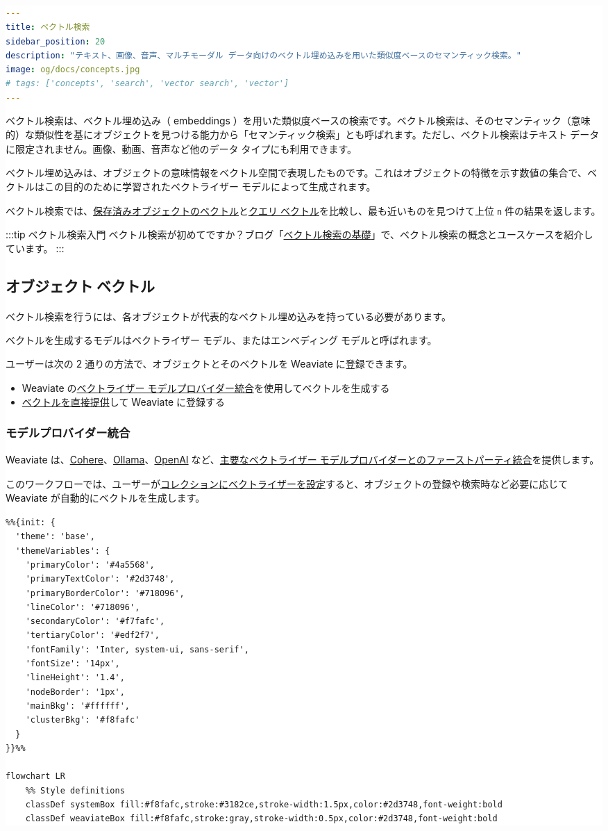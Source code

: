 ```yaml
---
title: ベクトル検索
sidebar_position: 20
description: "テキスト、画像、音声、マルチモーダル データ向けのベクトル埋め込みを用いた類似度ベースのセマンティック検索。"
image: og/docs/concepts.jpg
# tags: ['concepts', 'search', 'vector search', 'vector']
---
```


ベクトル検索は、ベクトル埋め込み（ embeddings ）を用いた類似度ベースの検索です。ベクトル検索は、そのセマンティック（意味的）な類似性を基にオブジェクトを見つける能力から「セマンティック検索」とも呼ばれます。ただし、ベクトル検索はテキスト データに限定されません。画像、動画、音声など他のデータ タイプにも利用できます。

ベクトル埋め込みは、オブジェクトの意味情報をベクトル空間で表現したものです。これはオブジェクトの特徴を示す数値の集合で、ベクトルはこの目的のために学習されたベクトライザー モデルによって生成されます。

ベクトル検索では、[保存済みオブジェクトのベクトル](#object-vectors)と[クエリ ベクトル](#query-vectors)を比較し、最も近いものを見つけて上位 `n` 件の結果を返します。

:::tip ベクトル検索入門
ベクトル検索が初めてですか？ブログ「[ベクトル検索の基礎](https://weaviate.io/blog/vector-search-explained)」で、ベクトル検索の概念とユースケースを紹介しています。
:::

## オブジェクト ベクトル

ベクトル検索を行うには、各オブジェクトが代表的なベクトル埋め込みを持っている必要があります。

ベクトルを生成するモデルはベクトライザー モデル、またはエンベディング モデルと呼ばれます。

ユーザーは次の 2 通りの方法で、オブジェクトとそのベクトルを Weaviate に登録できます。

- Weaviate の[ベクトライザー モデルプロバイダー統合](#model-provider-integration)を使用してベクトルを生成する  
- [ベクトルを直接提供](#bring-your-own-vector)して Weaviate に登録する  

### モデルプロバイダー統合

Weaviate は、[Cohere](../../model-providers/cohere/index.md)、[Ollama](../../model-providers/ollama/index.md)、[OpenAI](../../model-providers/openai/index.md) など、[主要なベクトライザー モデルプロバイダーとのファーストパーティ統合](../../model-providers/index.md)を提供します。

このワークフローでは、ユーザーが[コレクションにベクトライザーを設定](../../manage-collections/vector-config.mdx#specify-a-vectorizer)すると、オブジェクトの登録や検索時など必要に応じて Weaviate が自動的にベクトルを生成します。

```mermaid
%%{init: {
  'theme': 'base',
  'themeVariables': {
    'primaryColor': '#4a5568',
    'primaryTextColor': '#2d3748',
    'primaryBorderColor': '#718096',
    'lineColor': '#718096',
    'secondaryColor': '#f7fafc',
    'tertiaryColor': '#edf2f7',
    'fontFamily': 'Inter, system-ui, sans-serif',
    'fontSize': '14px',
    'lineHeight': '1.4',
    'nodeBorder': '1px',
    'mainBkg': '#ffffff',
    'clusterBkg': '#f8fafc'
  }
}}%%

flowchart LR
    %% Style definitions
    classDef systemBox fill:#f8fafc,stroke:#3182ce,stroke-width:1.5px,color:#2d3748,font-weight:bold
    classDef weaviateBox fill:#f8fafc,stroke:gray,stroke-width:0.5px,color:#2d3748,font-weight:bold
```